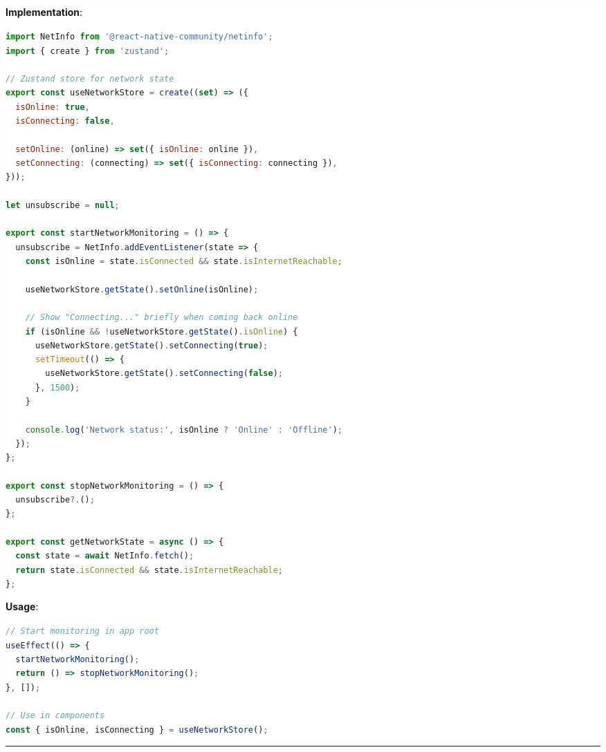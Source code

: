 **Implementation**:
```javascript
import NetInfo from '@react-native-community/netinfo';
import { create } from 'zustand';

// Zustand store for network state
export const useNetworkStore = create((set) => ({
  isOnline: true,
  isConnecting: false,
  
  setOnline: (online) => set({ isOnline: online }),
  setConnecting: (connecting) => set({ isConnecting: connecting }),
}));

let unsubscribe = null;

export const startNetworkMonitoring = () => {
  unsubscribe = NetInfo.addEventListener(state => {
    const isOnline = state.isConnected && state.isInternetReachable;
    
    useNetworkStore.getState().setOnline(isOnline);
    
    // Show "Connecting..." briefly when coming back online
    if (isOnline && !useNetworkStore.getState().isOnline) {
      useNetworkStore.getState().setConnecting(true);
      setTimeout(() => {
        useNetworkStore.getState().setConnecting(false);
      }, 1500);
    }
    
    console.log('Network status:', isOnline ? 'Online' : 'Offline');
  });
};

export const stopNetworkMonitoring = () => {
  unsubscribe?.();
};

export const getNetworkState = async () => {
  const state = await NetInfo.fetch();
  return state.isConnected && state.isInternetReachable;
};
```

**Usage**:
```javascript
// Start monitoring in app root
useEffect(() => {
  startNetworkMonitoring();
  return () => stopNetworkMonitoring();
}, []);

// Use in components
const { isOnline, isConnecting } = useNetworkStore();
```

---